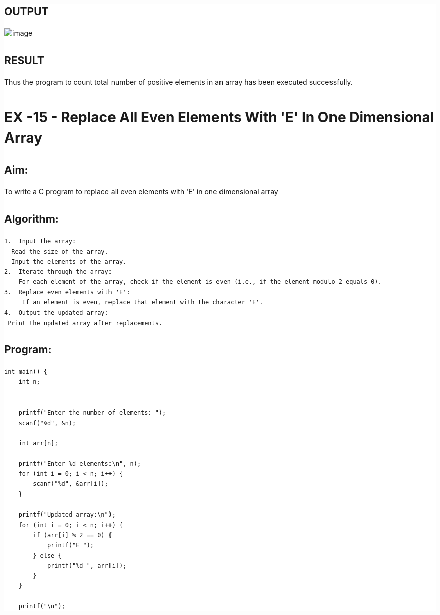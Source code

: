 ## OUTPUT
![image](https://github.com/user-attachments/assets/e3c5ffd6-9d20-46fd-8eab-e7497ec20e4c)





## RESULT
Thus the program to count total number of positive elements in an array has been executed successfully.





 
 


# EX -15 - Replace All Even Elements With 'E' In One Dimensional Array

## Aim:
To write a C program to replace all even elements with 'E' in one dimensional array

## Algorithm:
```
1.	Input the array:
  Read the size of the array.
  Input the elements of the array.
2.	Iterate through the array:
 	For each element of the array, check if the element is even (i.e., if the element modulo 2 equals 0).
3.	Replace even elements with 'E':
     If an element is even, replace that element with the character 'E'.
4.	Output the updated array:
 Print the updated array after replacements.
```
## Program:
```
int main() {
    int n;


    printf("Enter the number of elements: ");
    scanf("%d", &n);

    int arr[n]; 

    printf("Enter %d elements:\n", n);
    for (int i = 0; i < n; i++) {
        scanf("%d", &arr[i]);
    }

    printf("Updated array:\n");
    for (int i = 0; i < n; i++) {
        if (arr[i] % 2 == 0) {
            printf("E ");
        } else {
            printf("%d ", arr[i]);
        }
    }

    printf("\n");
```